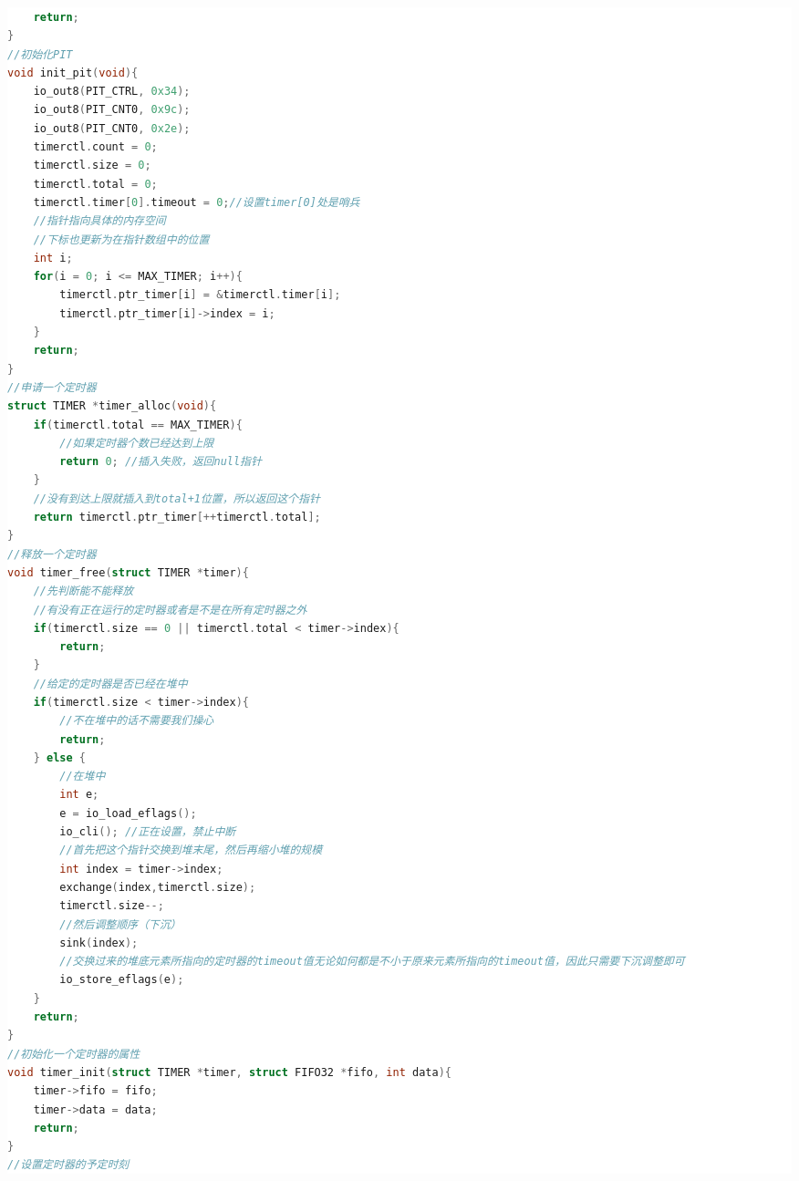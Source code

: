 ```c
    return;
}
//初始化PIT
void init_pit(void){
	io_out8(PIT_CTRL, 0x34);
	io_out8(PIT_CNT0, 0x9c);
	io_out8(PIT_CNT0, 0x2e);
	timerctl.count = 0;
    timerctl.size = 0;
    timerctl.total = 0;
    timerctl.timer[0].timeout = 0;//设置timer[0]处是哨兵
    //指针指向具体的内存空间
    //下标也更新为在指针数组中的位置
    int i;
    for(i = 0; i <= MAX_TIMER; i++){
        timerctl.ptr_timer[i] = &timerctl.timer[i];
        timerctl.ptr_timer[i]->index = i;
    }
    return;
}
//申请一个定时器
struct TIMER *timer_alloc(void){
    if(timerctl.total == MAX_TIMER){
        //如果定时器个数已经达到上限
        return 0; //插入失败，返回null指针
    }
    //没有到达上限就插入到total+1位置，所以返回这个指针
    return timerctl.ptr_timer[++timerctl.total];
}
//释放一个定时器
void timer_free(struct TIMER *timer){
    //先判断能不能释放
    //有没有正在运行的定时器或者是不是在所有定时器之外
    if(timerctl.size == 0 || timerctl.total < timer->index){
        return;
    }
    //给定的定时器是否已经在堆中
    if(timerctl.size < timer->index){
        //不在堆中的话不需要我们操心
        return;
    } else {
        //在堆中
        int e;
		e = io_load_eflags();
		io_cli(); //正在设置，禁止中断 
        //首先把这个指针交换到堆末尾，然后再缩小堆的规模
        int index = timer->index;
        exchange(index,timerctl.size);
        timerctl.size--;
        //然后调整顺序（下沉）
        sink(index);
        //交换过来的堆底元素所指向的定时器的timeout值无论如何都是不小于原来元素所指向的timeout值，因此只需要下沉调整即可
        io_store_eflags(e);
    }
    return;
}
//初始化一个定时器的属性
void timer_init(struct TIMER *timer, struct FIFO32 *fifo, int data){
    timer->fifo = fifo;
    timer->data = data;
    return;
}
//设置定时器的予定时刻
```
